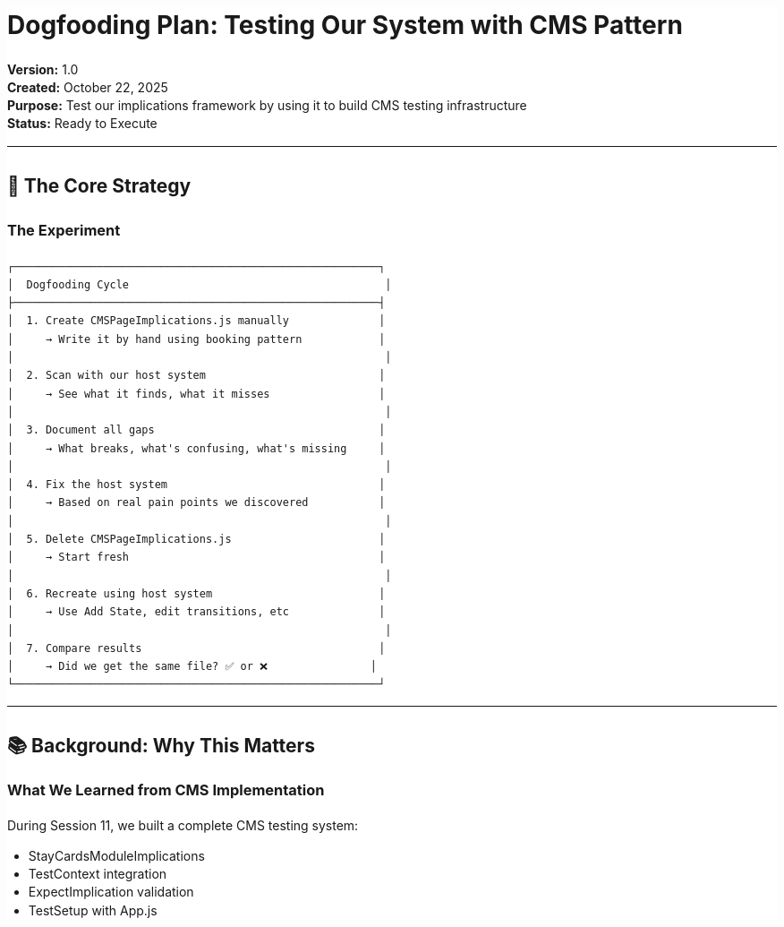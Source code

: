 # Dogfooding Plan: Testing Our System with CMS Pattern

**Version:** 1.0  
**Created:** October 22, 2025  
**Purpose:** Test our implications framework by using it to build CMS testing infrastructure  
**Status:** Ready to Execute

---

## 🎯 The Core Strategy

### The Experiment

```
┌─────────────────────────────────────────────────────────┐
│  Dogfooding Cycle                                        │
├─────────────────────────────────────────────────────────┤
│  1. Create CMSPageImplications.js manually              │
│     → Write it by hand using booking pattern            │
│                                                          │
│  2. Scan with our host system                           │
│     → See what it finds, what it misses                 │
│                                                          │
│  3. Document all gaps                                   │
│     → What breaks, what's confusing, what's missing     │
│                                                          │
│  4. Fix the host system                                 │
│     → Based on real pain points we discovered           │
│                                                          │
│  5. Delete CMSPageImplications.js                       │
│     → Start fresh                                       │
│                                                          │
│  6. Recreate using host system                          │
│     → Use Add State, edit transitions, etc              │
│                                                          │
│  7. Compare results                                     │
│     → Did we get the same file? ✅ or ❌                │
└─────────────────────────────────────────────────────────┘
```

---

## 📚 Background: Why This Matters

### What We Learned from CMS Implementation

During Session 11, we built a complete CMS testing system:
- StayCardsModuleImplications
- TestContext integration
- ExpectImplication validation
- TestSetup with App.js
